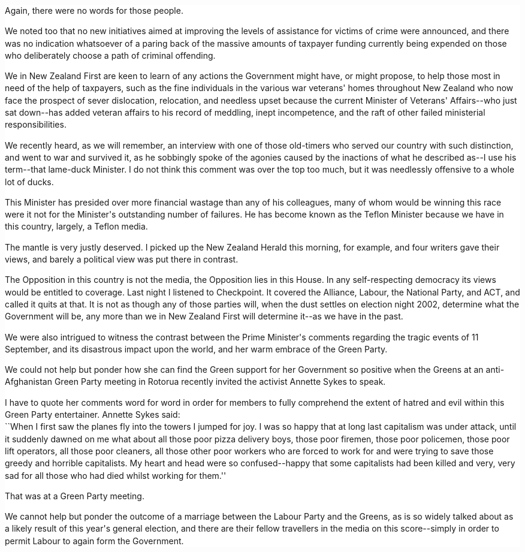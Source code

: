 Again, there were no words for those people.

We noted too that no new initiatives aimed at improving the levels of assistance for victims of crime were announced, and there was no indication whatsoever of a paring back of the massive amounts of taxpayer funding currently being expended on those who deliberately choose a path of criminal offending.

We in New Zealand First are keen to learn of any actions the Government might have, or might propose, to help those most in need of the help of taxpayers, such as the fine individuals in the various war veterans' homes throughout New Zealand who now face the prospect of sever dislocation, relocation, and needless upset because the current Minister of Veterans' Affairs--who just sat down--has added veteran affairs to his record of meddling, inept incompetence, and the raft of other failed ministerial responsibilities.

We recently heard, as we will remember, an interview with one of those old-timers who served our country with such distinction, and went to war and survived it, as he sobbingly spoke of the agonies caused by the inactions of what he described as--I use his term--that lame-duck Minister. I do not think this comment was over the top too much, but it was needlessly offensive to a whole lot of ducks.

This Minister has presided over more financial wastage than any of his colleagues, many of whom would be winning this race were it not for the Minister's outstanding number of failures. He has become known as the Teflon Minister because we have in this country, largely, a Teflon media.

The mantle is very justly deserved. I picked up the New Zealand Herald this morning, for example, and four writers gave their views, and barely a political view was put there in contrast.

The Opposition in this country is not the media, the Opposition lies in this House. In any self-respecting democracy its views would be entitled to coverage. Last night I listened to Checkpoint. It covered the Alliance, Labour, the National Party, and ACT, and called it quits at that. It is not as though any of those parties will, when the dust settles on election night 2002, determine what the Government will be, any more than we in New Zealand First will determine it--as we have in the past.

We were also intrigued to witness the contrast between the Prime Minister's comments regarding the tragic events of 11 September, and its disastrous impact upon the world, and her warm embrace of the Green Party.

We could not help but ponder how she can find the Green support for her Government so positive when the Greens at an anti-Afghanistan Green Party meeting in Rotorua recently invited the activist Annette Sykes to speak.

I have to quote her comments word for word in order for members to fully comprehend the extent of hatred and evil within this Green Party entertainer. Annette Sykes said:  
\`\`When I first saw the planes fly into the towers I jumped for joy. I was so happy that at long last capitalism was under attack, until it suddenly dawned on me what about all those poor pizza delivery boys, those poor firemen, those poor policemen, those poor lift operators, all those poor cleaners, all those other poor workers who are forced to work for and were trying to save those greedy and horrible capitalists. My heart and head were so confused--happy that some capitalists had been killed and very, very sad for all those who had died whilst working for them.''

That was at a Green Party meeting.

We cannot help but ponder the outcome of a marriage between the Labour Party and the Greens, as is so widely talked about as a likely result of this year's general election, and there are their fellow travellers in the media on this score--simply in order to permit Labour to again form the Government.
